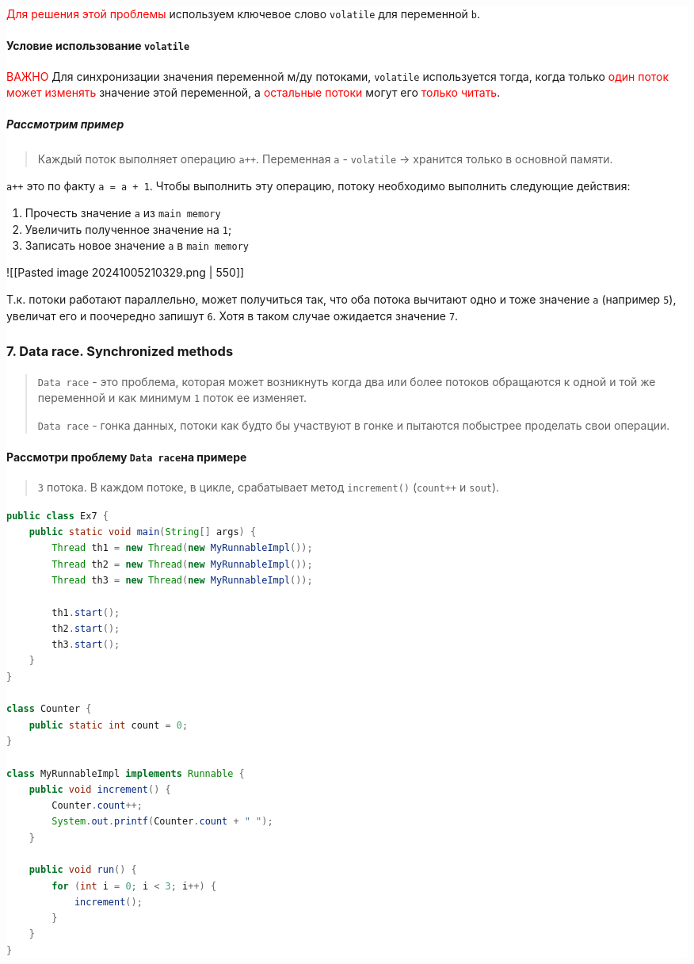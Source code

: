 <font style="color:red">Для решения этой проблемы</font> используем ключевое слово `volatile` для переменной `b`.

#### Условие использование `volatile`
<font style="color:red">ВАЖНО</font>
Для синхронизации значения переменной м/ду потоками, `volatile` используется тогда, когда только <font style="color:red">один поток может изменять</font> значение этой переменной, а <font style="color:red">остальные потоки</font> могут его <font style="color:red">только читать</font>.

##### Рассмотрим пример
> Каждый поток выполняет операцию `a++`.
> Переменная `a` - `volatile` -> хранится только в основной памяти.

`a++` это по факту `a = a + 1`.
Чтобы выполнить эту операцию, потоку необходимо выполнить следующие действия:
1. Прочесть значение `a` из `main memory`
2. Увеличить полученное значение на `1`;
3. Записать новое значение `a` в `main memory`

![[Pasted image 20241005210329.png | 550]]

Т.к. потоки работают параллельно, может получиться так, что оба потока вычитают одно и тоже значение `a` (например `5`), увеличат его и поочередно запишут `6`.
Хотя в таком случае ожидается значение  `7`.

### 7. Data race. Synchronized methods
> `Data race` - это проблема, которая может возникнуть когда два или более потоков обращаются к одной и той же переменной и как минимум `1` поток ее изменяет.
> 
> `Data race` - гонка данных, потоки как будто бы участвуют в гонке и пытаются побыстрее проделать свои операции.

#### Рассмотри проблему `Data race`на примере
> `3` потока.
> В каждом потоке, в цикле, срабатывает метод `increment()` (`count++` и `sout`).

```java
public class Ex7 {  
    public static void main(String[] args) {  
        Thread th1 = new Thread(new MyRunnableImpl());  
        Thread th2 = new Thread(new MyRunnableImpl());  
        Thread th3 = new Thread(new MyRunnableImpl());  
  
        th1.start();  
        th2.start();  
        th3.start();  
    }  
}  
  
class Counter {  
    public static int count = 0;  
}  
  
class MyRunnableImpl implements Runnable {  
    public void increment() {  
        Counter.count++;  
        System.out.printf(Counter.count + " ");  
    }  
  
    public void run() {  
        for (int i = 0; i < 3; i++) {  
            increment();  
        }  
    }  
}
```